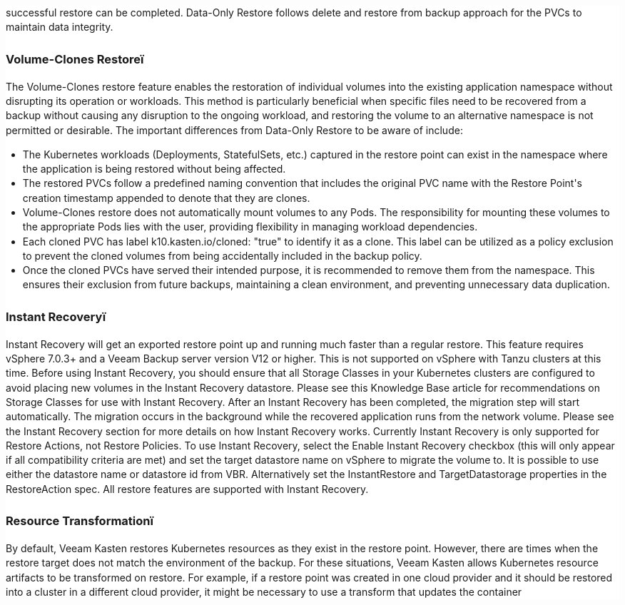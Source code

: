 successful restore can be completed.
Data-Only Restore follows delete and restore from
backup approach for the PVCs to maintain data integrity.
### Volume-Clones Restoreï
The Volume-Clones restore feature enables the restoration of individual
volumes into the existing application namespace without disrupting its
operation or workloads.
This method is particularly beneficial when specific files need to be
recovered from a backup without causing any disruption to the ongoing
workload, and restoring the volume to an alternative namespace is not
permitted or desirable.
The important differences from Data-Only Restore
to be aware of include:
- The Kubernetes workloads (Deployments, StatefulSets, etc.) captured
in the restore point can exist in the namespace where the application is
being restored without being affected.
- The restored PVCs follow a predefined naming convention that
includes the original PVC name with the Restore Point's creation
timestamp appended to denote that they are clones.
- Volume-Clones restore does not automatically mount volumes to any Pods.
The responsibility for mounting these volumes to the appropriate Pods
lies with the user, providing flexibility in managing workload dependencies.
- Each cloned PVC has label k10.kasten.io/cloned: "true" to identify
it as a clone. This label can be utilized as a policy exclusion to prevent
the cloned volumes from being accidentally included in the backup policy.
- Once the cloned PVCs have served their intended purpose, it is recommended to
remove them from the namespace. This ensures their exclusion from
future backups, maintaining a clean environment, and preventing
unnecessary data duplication.
### Instant Recoveryï
Instant Recovery will get an exported restore point up and running much
faster than a regular restore.  This feature requires vSphere 7.0.3+
and a Veeam Backup server version V12 or higher.  This is not
supported on vSphere with Tanzu clusters at this time.  Before
using Instant Recovery, you should ensure that all Storage Classes
in your Kubernetes clusters are configured to avoid placing new volumes
in the Instant Recovery datastore.  Please see this
Knowledge Base article
for recommendations on Storage Classes for use with Instant Recovery.
After an Instant Recovery has been completed, the migration step will start
automatically. The migration occurs in the background while the
recovered application runs from the network volume. Please see the
Instant Recovery section
for more details on how Instant Recovery works.
Currently Instant Recovery is only supported for
Restore Actions, not Restore
Policies.  To use Instant Recovery, select the Enable Instant Recovery checkbox
(this will only appear if all compatibility criteria are met) and set
the target datastore name on vSphere to migrate the volume to. It is possible
to use either the datastore name or datastore id from VBR. Alternatively
set the InstantRestore and TargetDatastorage properties in the RestoreAction
spec.
All restore features are supported with Instant Recovery.
### Resource Transformationï
By default, Veeam Kasten restores Kubernetes resources as they exist in
the restore point. However, there are times when the restore target does
not match the environment of the backup. For these situations, Veeam
Kasten allows Kubernetes resource artifacts to be transformed on restore.
For example, if a restore point was created in one cloud provider and
it should be restored into a cluster in a different cloud provider, it
might be necessary to use a transform that updates the container